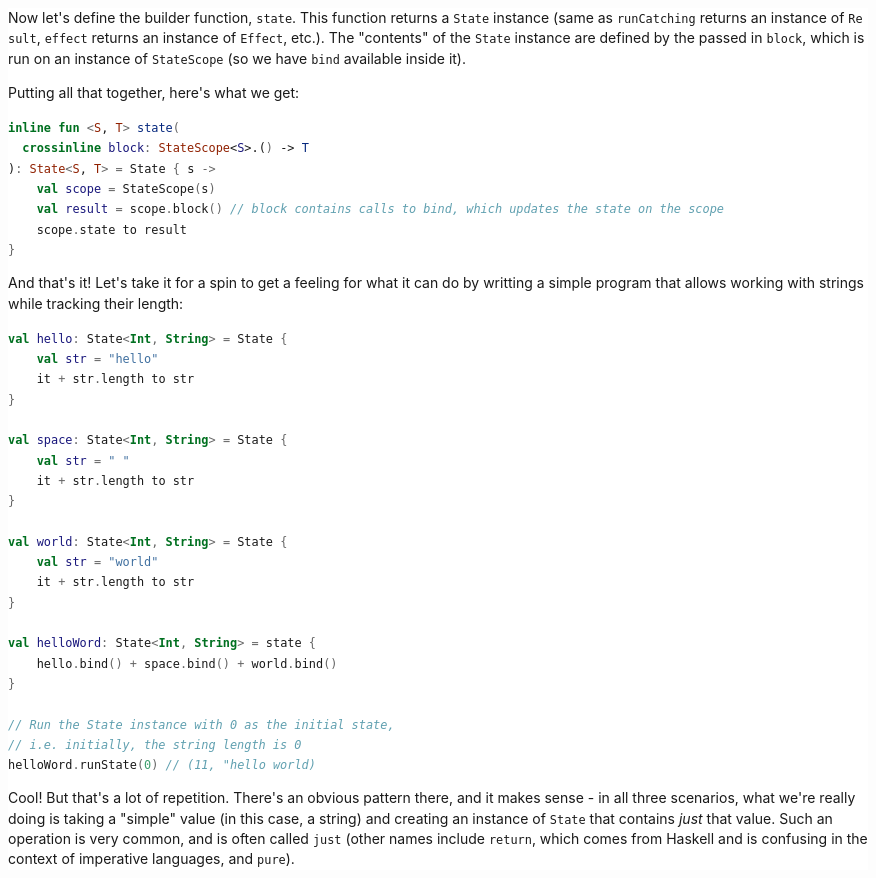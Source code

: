 Now let's define the builder function, `state`. This function returns a `State` instance (same as `runCatching` returns
an instance of `Result`, `effect` returns an instance of `Effect`, etc.). The "contents" of the `State` instance are
defined by the passed in `block`, which is run on an instance of `StateScope` (so we have `bind` available inside it).

Putting all that together, here's what we get:

```kotlin
inline fun <S, T> state(
  crossinline block: StateScope<S>.() -> T
): State<S, T> = State { s ->
    val scope = StateScope(s)
    val result = scope.block() // block contains calls to bind, which updates the state on the scope
    scope.state to result
}
```

And that's it! Let's take it for a spin to get a feeling for what it can do by writting a simple program that allows
working with strings while tracking their length:

```kotlin
val hello: State<Int, String> = State {
    val str = "hello"
    it + str.length to str
}

val space: State<Int, String> = State {
    val str = " "
    it + str.length to str
}

val world: State<Int, String> = State {
    val str = "world"
    it + str.length to str
}

val helloWord: State<Int, String> = state {
    hello.bind() + space.bind() + world.bind()
}

// Run the State instance with 0 as the initial state,
// i.e. initially, the string length is 0
helloWord.runState(0) // (11, "hello world)
```

Cool! But that's a lot of repetition. There's an obvious pattern there, and it makes sense - in all three scenarios,
what we're really doing is taking a "simple" value (in this case, a string) and creating an instance of `State` that
contains _just_ that value. Such an operation is very common, and is often called `just` (other names include `return`,
which comes from Haskell and is confusing in the context of imperative languages, and `pure`).
